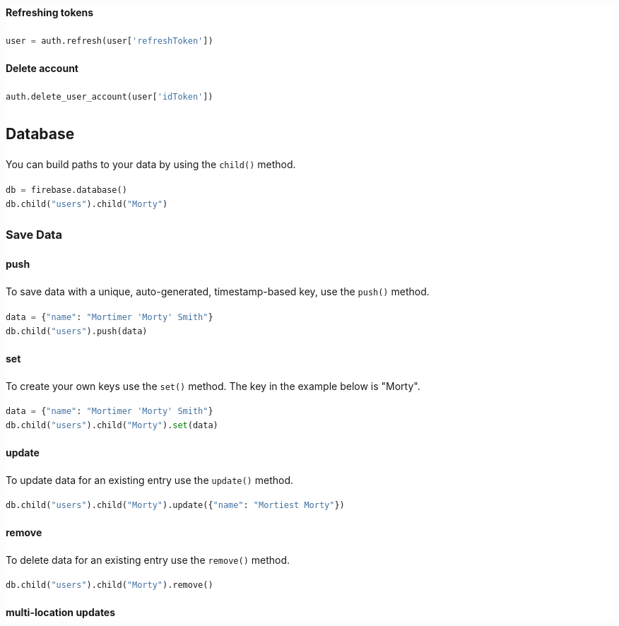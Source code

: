 #### Refreshing tokens

```python
user = auth.refresh(user['refreshToken'])
```

#### Delete account

```python
auth.delete_user_account(user['idToken'])
```

## Database

You can build paths to your data by using the `child()` method.

```python
db = firebase.database()
db.child("users").child("Morty")
```

### Save Data

#### push

To save data with a unique, auto-generated, timestamp-based key, use the `push()` method.

```python
data = {"name": "Mortimer 'Morty' Smith"}
db.child("users").push(data)
```

#### set

To create your own keys use the `set()` method. The key in the example below is "Morty".

```python
data = {"name": "Mortimer 'Morty' Smith"}
db.child("users").child("Morty").set(data)
```

#### update

To update data for an existing entry use the `update()` method.

```python
db.child("users").child("Morty").update({"name": "Mortiest Morty"})
```

#### remove

To delete data for an existing entry use the `remove()` method.

```python
db.child("users").child("Morty").remove()
```

#### multi-location updates


[streaming]: https://firebase.google.com/docs/reference/rest/database/#section-streaming
